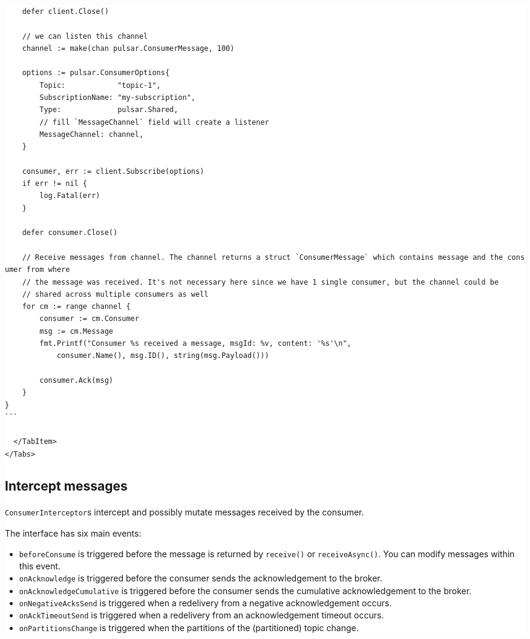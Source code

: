 ````mdx-code-block
    defer client.Close()

    // we can listen this channel
    channel := make(chan pulsar.ConsumerMessage, 100)

    options := pulsar.ConsumerOptions{
        Topic:            "topic-1",
        SubscriptionName: "my-subscription",
        Type:             pulsar.Shared,
        // fill `MessageChannel` field will create a listener
        MessageChannel: channel,
    }

    consumer, err := client.Subscribe(options)
    if err != nil {
        log.Fatal(err)
    }

    defer consumer.Close()

    // Receive messages from channel. The channel returns a struct `ConsumerMessage` which contains message and the consumer from where
    // the message was received. It's not necessary here since we have 1 single consumer, but the channel could be
    // shared across multiple consumers as well
    for cm := range channel {
        consumer := cm.Consumer
        msg := cm.Message
        fmt.Printf("Consumer %s received a message, msgId: %v, content: '%s'\n",
            consumer.Name(), msg.ID(), string(msg.Payload()))

        consumer.Ack(msg)
    }
}
```

  </TabItem>
</Tabs>
````

## Intercept messages

`ConsumerInterceptor`s intercept and possibly mutate messages received by the consumer.

The interface has six main events:
* `beforeConsume` is triggered before the message is returned by `receive()` or `receiveAsync()`. You can modify messages within this event.
* `onAcknowledge` is triggered before the consumer sends the acknowledgement to the broker.
* `onAcknowledgeCumulative` is triggered before the consumer sends the cumulative acknowledgement to the broker.
* `onNegativeAcksSend` is triggered when a redelivery from a negative acknowledgement occurs.
* `onAckTimeoutSend` is triggered when a redelivery from an acknowledgement timeout occurs.
* `onPartitionsChange` is triggered when the partitions of the (partitioned) topic change.
